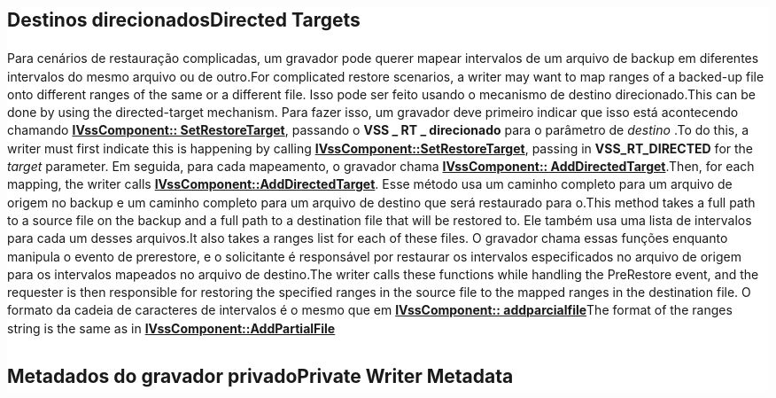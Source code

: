 ## <a name="directed-targets"></a><span data-ttu-id="1101f-250">Destinos direcionados</span><span class="sxs-lookup"><span data-stu-id="1101f-250">Directed Targets</span></span>

<span data-ttu-id="1101f-251">Para cenários de restauração complicadas, um gravador pode querer mapear intervalos de um arquivo de backup em diferentes intervalos do mesmo arquivo ou de outro.</span><span class="sxs-lookup"><span data-stu-id="1101f-251">For complicated restore scenarios, a writer may want to map ranges of a backed-up file onto different ranges of the same or a different file.</span></span> <span data-ttu-id="1101f-252">Isso pode ser feito usando o mecanismo de destino direcionado.</span><span class="sxs-lookup"><span data-stu-id="1101f-252">This can be done by using the directed-target mechanism.</span></span> <span data-ttu-id="1101f-253">Para fazer isso, um gravador deve primeiro indicar que isso está acontecendo chamando [**IVssComponent:: SetRestoreTarget**](/windows/desktop/api/VsWriter/nf-vswriter-ivsscomponent-setrestoretarget), passando o **VSS \_ RT \_ direcionado** para o parâmetro de *destino* .</span><span class="sxs-lookup"><span data-stu-id="1101f-253">To do this, a writer must first indicate this is happening by calling [**IVssComponent::SetRestoreTarget**](/windows/desktop/api/VsWriter/nf-vswriter-ivsscomponent-setrestoretarget), passing in **VSS\_RT\_DIRECTED** for the *target* parameter.</span></span> <span data-ttu-id="1101f-254">Em seguida, para cada mapeamento, o gravador chama [**IVssComponent:: AddDirectedTarget**](/windows/desktop/api/VsWriter/nf-vswriter-ivsscomponent-adddirectedtarget).</span><span class="sxs-lookup"><span data-stu-id="1101f-254">Then, for each mapping, the writer calls [**IVssComponent::AddDirectedTarget**](/windows/desktop/api/VsWriter/nf-vswriter-ivsscomponent-adddirectedtarget).</span></span> <span data-ttu-id="1101f-255">Esse método usa um caminho completo para um arquivo de origem no backup e um caminho completo para um arquivo de destino que será restaurado para o.</span><span class="sxs-lookup"><span data-stu-id="1101f-255">This method takes a full path to a source file on the backup and a full path to a destination file that will be restored to.</span></span> <span data-ttu-id="1101f-256">Ele também usa uma lista de intervalos para cada um desses arquivos.</span><span class="sxs-lookup"><span data-stu-id="1101f-256">It also takes a ranges list for each of these files.</span></span> <span data-ttu-id="1101f-257">O gravador chama essas funções enquanto manipula o evento de prerestore, e o solicitante é responsável por restaurar os intervalos especificados no arquivo de origem para os intervalos mapeados no arquivo de destino.</span><span class="sxs-lookup"><span data-stu-id="1101f-257">The writer calls these functions while handling the PreRestore event, and the requester is then responsible for restoring the specified ranges in the source file to the mapped ranges in the destination file.</span></span> <span data-ttu-id="1101f-258">O formato da cadeia de caracteres de intervalos é o mesmo que em [ **IVssComponent:: addparcialfile**](/windows/desktop/api/VsWriter/nf-vswriter-ivsscomponent-addpartialfile)</span><span class="sxs-lookup"><span data-stu-id="1101f-258">The format of the ranges string is the same as in [**IVssComponent::AddPartialFile**](/windows/desktop/api/VsWriter/nf-vswriter-ivsscomponent-addpartialfile)</span></span>

## <a name="private-writer-metadata"></a><span data-ttu-id="1101f-259">Metadados do gravador privado</span><span class="sxs-lookup"><span data-stu-id="1101f-259">Private Writer Metadata</span></span>
